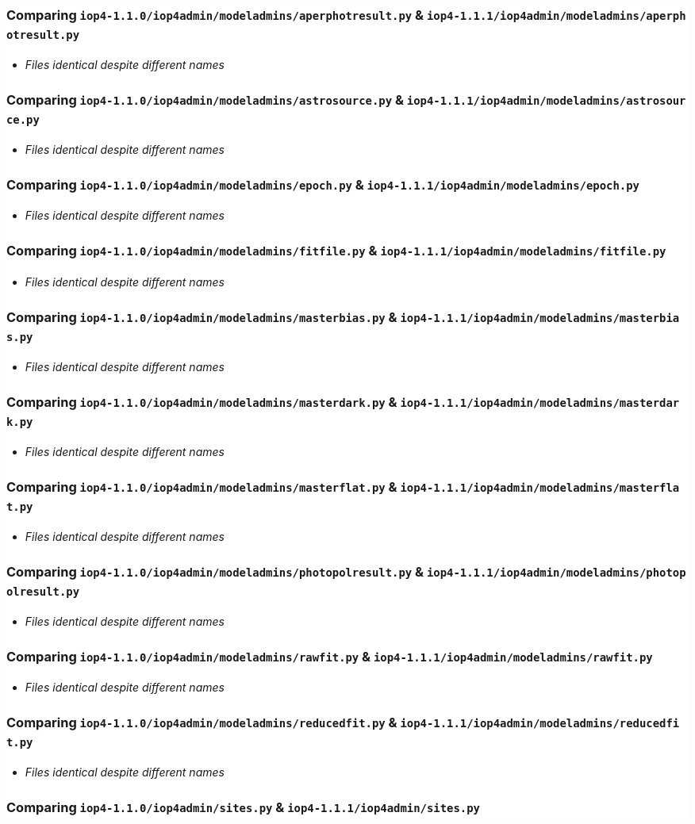 
### Comparing `iop4-1.1.0/iop4admin/modeladmins/aperphotresult.py` & `iop4-1.1.1/iop4admin/modeladmins/aperphotresult.py`

 * *Files identical despite different names*

### Comparing `iop4-1.1.0/iop4admin/modeladmins/astrosource.py` & `iop4-1.1.1/iop4admin/modeladmins/astrosource.py`

 * *Files identical despite different names*

### Comparing `iop4-1.1.0/iop4admin/modeladmins/epoch.py` & `iop4-1.1.1/iop4admin/modeladmins/epoch.py`

 * *Files identical despite different names*

### Comparing `iop4-1.1.0/iop4admin/modeladmins/fitfile.py` & `iop4-1.1.1/iop4admin/modeladmins/fitfile.py`

 * *Files identical despite different names*

### Comparing `iop4-1.1.0/iop4admin/modeladmins/masterbias.py` & `iop4-1.1.1/iop4admin/modeladmins/masterbias.py`

 * *Files identical despite different names*

### Comparing `iop4-1.1.0/iop4admin/modeladmins/masterdark.py` & `iop4-1.1.1/iop4admin/modeladmins/masterdark.py`

 * *Files identical despite different names*

### Comparing `iop4-1.1.0/iop4admin/modeladmins/masterflat.py` & `iop4-1.1.1/iop4admin/modeladmins/masterflat.py`

 * *Files identical despite different names*

### Comparing `iop4-1.1.0/iop4admin/modeladmins/photopolresult.py` & `iop4-1.1.1/iop4admin/modeladmins/photopolresult.py`

 * *Files identical despite different names*

### Comparing `iop4-1.1.0/iop4admin/modeladmins/rawfit.py` & `iop4-1.1.1/iop4admin/modeladmins/rawfit.py`

 * *Files identical despite different names*

### Comparing `iop4-1.1.0/iop4admin/modeladmins/reducedfit.py` & `iop4-1.1.1/iop4admin/modeladmins/reducedfit.py`

 * *Files identical despite different names*

### Comparing `iop4-1.1.0/iop4admin/sites.py` & `iop4-1.1.1/iop4admin/sites.py`
